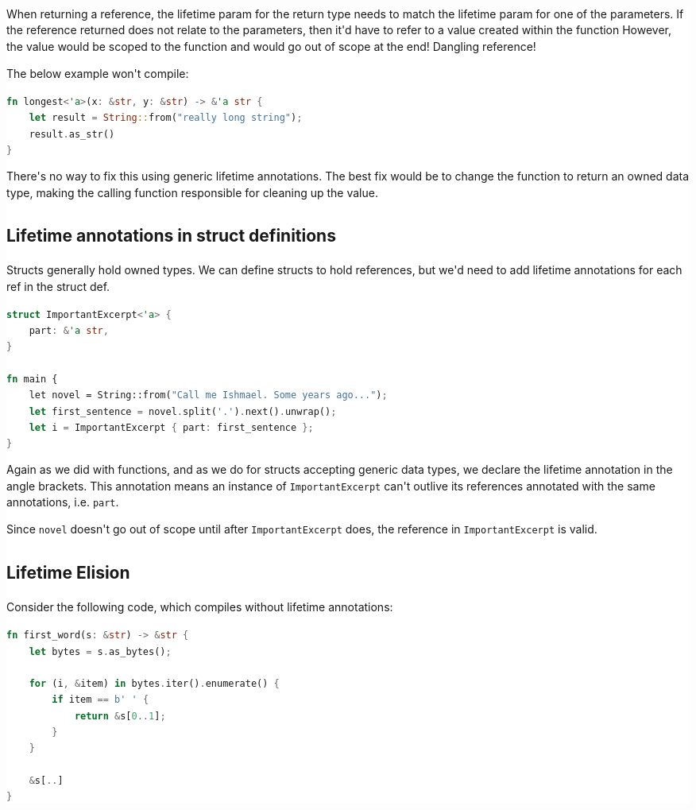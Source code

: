 When returning a reference, the lifetime param for the return type needs to match the lifetime param for one of the parameters.
If the reference returned does not relate to the parameters,
then it'd have to refer to a value created within the function
However, the value would be scoped to the function and would go out of scope at the end! Dangling reference!

The below example won't compile:
```rust
fn longest<'a>(x: &str, y: &str) -> &'a str {
    let result = String::from("really long string");
    result.as_str()
}
```
There's no way to fix this using generic lifetime annotations.
The best fix would be to change the function to return an owned data type,
making the calling function responsible for cleaning up the value.

## Lifetime annotations in struct definitions

Structs generally hold owned types.
We can define structs to hold references,
but we'd need to add lifetime annotations for each ref in the struct def.
```rust
struct ImportantExcerpt<'a> {
    part: &'a str,
}

fn main {
    let novel = String::from("Call me Ishmael. Some years ago...");
    let first_sentence = novel.split('.').next().unwrap();
    let i = ImportantExcerpt { part: first_sentence };
}
```
Again as we did with functions,
and as we do for structs accepting generic data types,
we declare the lifetime annotation in the angle brackets.
This annotation means an instance of `ImportantExcerpt` can't outlive its references annotated with the same annotations, i.e. `part`.

Since `novel` doesn't go out of scope until after `ImportantExcerpt` does, the reference in `ImportantExcerpt` is valid.

## Lifetime Elision

Consider the following code, which compiles without lifetime annotations:
```rust
fn first_word(s: &str) -> &str {
    let bytes = s.as_bytes();
    
    for (i, &item) in bytes.iter().enumerate() {
        if item == b' ' {
            return &s[0..1];
        }
    }
    
    &s[..]
}
```
